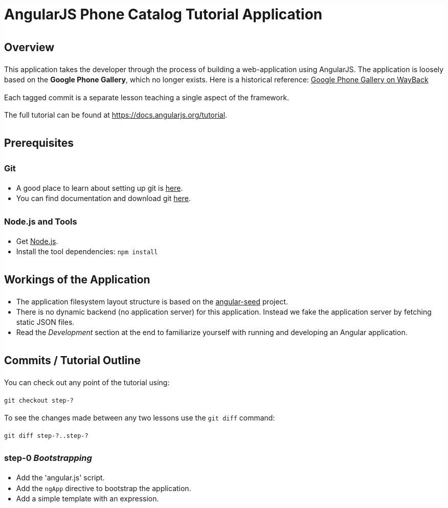 # AngularJS Phone Catalog Tutorial Application


## Overview

This application takes the developer through the process of building a web-application using
AngularJS. The application is loosely based on the **Google Phone Gallery**, which no longer exists.
Here is a historical reference: [Google Phone Gallery on WayBack][google-phone-gallery]

Each tagged commit is a separate lesson teaching a single aspect of the framework.

The full tutorial can be found at https://docs.angularjs.org/tutorial.


## Prerequisites

### Git

- A good place to learn about setting up git is [here][git-setup].
- You can find documentation and download git [here][git-home].

### Node.js and Tools

- Get [Node.js][node-download].
- Install the tool dependencies: `npm install`


## Workings of the Application

- The application filesystem layout structure is based on the [angular-seed][angular-seed] project.
- There is no dynamic backend (no application server) for this application. Instead we fake the
  application server by fetching static JSON files.
- Read the _Development_ section at the end to familiarize yourself with running and developing
  an Angular application.


## Commits / Tutorial Outline

You can check out any point of the tutorial using:

```
git checkout step-?
```

To see the changes made between any two lessons use the `git diff` command:

```
git diff step-?..step-?
```

### step-0 _Bootstrapping_

- Add the 'angular.js' script.
- Add the `ngApp` directive to bootstrap the application.
- Add a simple template with an expression.


[angular-seed]: https://github.com/angular/angular-seed
[bower]: http://bower.io/
[git-home]: https://git-scm.com
[git-setup]: https://help.github.com/articles/set-up-git/
[google-phone-gallery]: http://web.archive.org/web/20131215082038/http://www.android.com/devices/
[jasmine]: https://jasmine.github.io/
[karma]: https://karma-runner.github.io
[node-download]: https://nodejs.org/en/download/
[protractor]: http://www.protractortest.org/